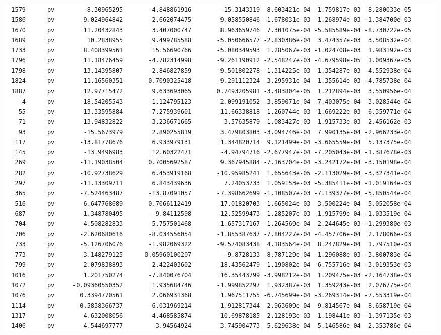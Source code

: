       1579      pv         8.30965295       -4.848861916        -15.3143319  8.603421e-04 -1.759817e-03  8.280033e-05
      1586      pv        9.024964842       -2.662074475       -9.058550846 -1.678031e-03 -1.268974e-03 -1.384700e-03
      1670      pv        11.20432843        3.407000747        8.963659746  7.301075e-04 -5.585589e-04 -8.730722e-05
      1689      pv         10.2838955        9.499785588       -5.050666577 -2.830386e-04  3.474357e-03  3.508532e-04
      1733      pv        8.408399561        15.56690766       -5.080349593  1.285067e-03 -1.024708e-03  1.983192e-03
      1796      pv        11.18476459       -4.782314998       -9.261190912 -2.548247e-03 -4.679598e-05  1.009367e-05
      1798      pv        13.14395807       -2.846827859       -9.501802278 -1.314225e-03 -1.354287e-03  4.552938e-04
      1824      pv        11.16560351      -0.7090325418       -9.291112324 -3.295931e-04  1.355614e-03 -4.785738e-04
      1887      pv        12.97715472        9.633693065       0.7493205981 -3.483804e-05  1.212894e-03  3.550956e-04
         4      pv       -18.54205543       -1.124795123       -2.099191052 -3.859071e-04 -7.403075e-04  3.028544e-04
        55      pv       -13.33595884       -7.275939601        11.66338818 -1.260744e-03 -1.669222e-03  6.359771e-04
        71      pv       -13.94832822       -3.236671665         3.57635879 -1.083427e-03  1.915733e-03  2.456162e-03
        93      pv        -15.5673979        2.890255819        3.479803803 -3.094746e-04  7.990135e-04 -2.966233e-04
       117      pv       -13.81778676        6.933979131        1.344820714  9.121499e-04 -3.665559e-04  5.137375e-04
       145      pv        -13.9496983        12.60322471        -4.94794716 -2.677947e-04 -7.205043e-04 -1.387678e-03
       269      pv       -11.19038504       0.7005692587        9.367945884 -7.163704e-04 -3.242172e-04 -3.150198e-04
       282      pv       -10.92738629        6.453919168       -10.95985241  1.655643e-05 -2.113029e-04 -3.327341e-04
       297      pv       -11.13309711        6.843439636         7.24053733  1.059153e-03 -5.385411e-04 -1.019164e-03
       365      pv       -7.524463487       -13.87091057       -7.398662699 -1.108507e-03 -7.139377e-04 -5.850544e-04
       516      pv       -6.647768689       0.7066112419        17.01820703 -1.665024e-03  3.500224e-04  5.052058e-04
       687      pv       -1.348780495        -9.84112598        12.52599473  1.285207e-03 -1.915799e-04 -1.033519e-04
       704      pv       -4.508282833       -5.757501468       -1.657317167 -1.264569e-04  2.244645e-03 -1.299380e-03
       706      pv       -2.620680616       -8.034556054       -1.855387637 -7.804227e-04 -4.457706e-04  2.178066e-03
       733      pv       -5.126706076       -1.982069322       -9.574083438  4.183564e-04  8.247829e-04  1.797510e-03
       773      pv       -3.148279125      0.05960100207         -9.8728133 -8.787129e-04 -1.296088e-03 -3.800783e-04
       799      pv       -2.079838893        2.422403602        18.43562479 -1.190802e-04 -6.755716e-04 -3.019353e-03
      1016      pv        1.201750274       -7.840076704        16.35443799 -3.998212e-04  1.209475e-03 -2.164738e-03
      1072      pv     -0.09360550352        1.935684746       -1.999852297  1.932387e-03  1.359243e-03  2.076775e-04
      1076      pv       0.3394770561        2.066931368        1.967511755 -6.745699e-04 -3.269314e-04 -7.553319e-04
      1114      pv       0.5838366737        6.031969214        1.912817344 -2.963609e-04  9.814567e-04  8.658719e-04
      1317      pv        4.632008056       -4.468585874       -10.69878185  2.128193e-03 -1.198441e-03 -1.397135e-03
      1406      pv        4.544697777         3.94564924        3.745904773 -5.629638e-04  5.146586e-04  2.353786e-04